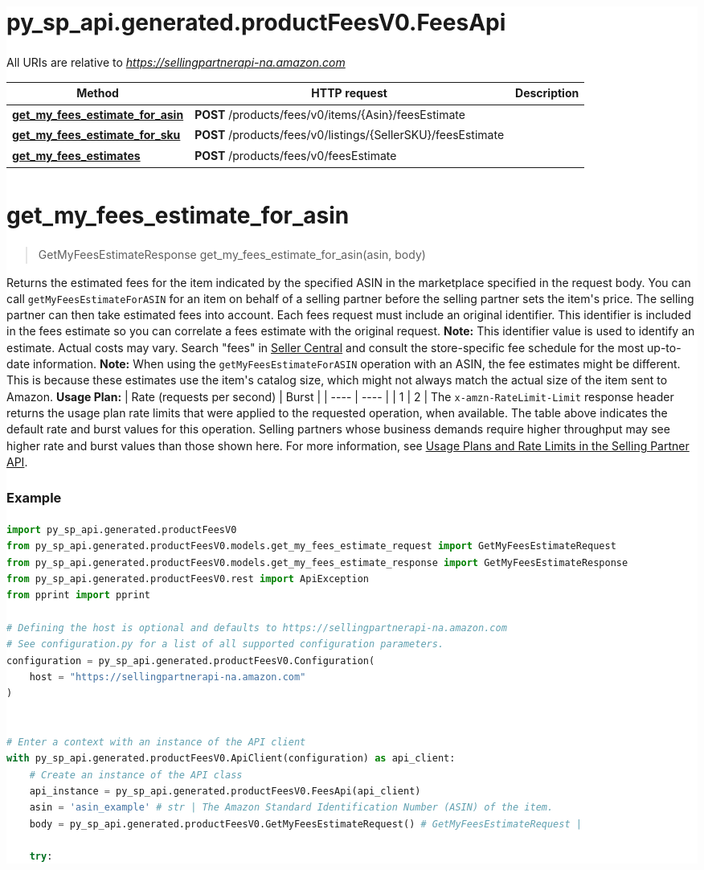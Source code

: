 # py_sp_api.generated.productFeesV0.FeesApi

All URIs are relative to *https://sellingpartnerapi-na.amazon.com*

Method | HTTP request | Description
------------- | ------------- | -------------
[**get_my_fees_estimate_for_asin**](FeesApi.md#get_my_fees_estimate_for_asin) | **POST** /products/fees/v0/items/{Asin}/feesEstimate | 
[**get_my_fees_estimate_for_sku**](FeesApi.md#get_my_fees_estimate_for_sku) | **POST** /products/fees/v0/listings/{SellerSKU}/feesEstimate | 
[**get_my_fees_estimates**](FeesApi.md#get_my_fees_estimates) | **POST** /products/fees/v0/feesEstimate | 


# **get_my_fees_estimate_for_asin**
> GetMyFeesEstimateResponse get_my_fees_estimate_for_asin(asin, body)



Returns the estimated fees for the item indicated by the specified ASIN in the marketplace specified in the request body.  You can call `getMyFeesEstimateForASIN` for an item on behalf of a selling partner before the selling partner sets the item's price. The selling partner can then take estimated fees into account. Each fees request must include an original identifier. This identifier is included in the fees estimate so you can correlate a fees estimate with the original request.  **Note:** This identifier value is used to identify an estimate. Actual costs may vary. Search \"fees\" in [Seller Central](https://sellercentral.amazon.com/) and consult the store-specific fee schedule for the most up-to-date information.  **Note:** When using the `getMyFeesEstimateForASIN` operation with an ASIN, the fee estimates might be different. This is because these estimates use the item's catalog size, which might not always match the actual size of the item sent to Amazon.  **Usage Plan:**  | Rate (requests per second) | Burst | | ---- | ---- | | 1 | 2 |  The `x-amzn-RateLimit-Limit` response header returns the usage plan rate limits that were applied to the requested operation, when available. The table above indicates the default rate and burst values for this operation. Selling partners whose business demands require higher throughput may see higher rate and burst values than those shown here. For more information, see [Usage Plans and Rate Limits in the Selling Partner API](doc:usage-plans-and-rate-limits-in-the-sp-api).

### Example


```python
import py_sp_api.generated.productFeesV0
from py_sp_api.generated.productFeesV0.models.get_my_fees_estimate_request import GetMyFeesEstimateRequest
from py_sp_api.generated.productFeesV0.models.get_my_fees_estimate_response import GetMyFeesEstimateResponse
from py_sp_api.generated.productFeesV0.rest import ApiException
from pprint import pprint

# Defining the host is optional and defaults to https://sellingpartnerapi-na.amazon.com
# See configuration.py for a list of all supported configuration parameters.
configuration = py_sp_api.generated.productFeesV0.Configuration(
    host = "https://sellingpartnerapi-na.amazon.com"
)


# Enter a context with an instance of the API client
with py_sp_api.generated.productFeesV0.ApiClient(configuration) as api_client:
    # Create an instance of the API class
    api_instance = py_sp_api.generated.productFeesV0.FeesApi(api_client)
    asin = 'asin_example' # str | The Amazon Standard Identification Number (ASIN) of the item.
    body = py_sp_api.generated.productFeesV0.GetMyFeesEstimateRequest() # GetMyFeesEstimateRequest | 

    try:
```